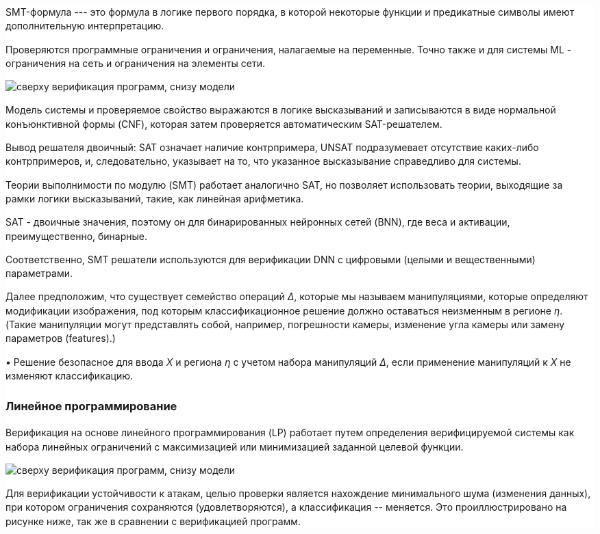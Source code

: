SMT-формула --- это формула в логике первого порядка, в которой
некоторые функции и предикатные символы имеют дополнительную
интерпретацию.

Проверяются программные ограничения и ограничения, налагаемые на
переменные. Точно также и для системы ML - ограничения на сеть и
ограничения на элементы сети.

![сверху верификация программ, снизу
модели](images/4_3_sat_smt.png)

Модель системы и проверяемое свойство выражаются в логике высказываний и
записываются в виде нормальной конъюнктивной формы (CNF), которая затем
проверяется автоматическим SAT-решателем.

Вывод решателя двоичный: SAT означает наличие контрпримера, UNSAT
подразумевает отсутствие каких-либо контрпримеров, и, следовательно,
указывает на то, что указанное высказывание справедливо для системы.

Теории выполнимости по модулю (SMT) работает аналогично SAT, но
позволяет использовать теории, выходящие за рамки логики высказываний,
такие, как линейная арифметика.

SAT - двоичные значения, поэтому он для бинарированных нейронных сетей
(BNN), где веса и активации, преимущественно, бинарные.

Соответственно, SMT решатели используются для верификации DNN с
цифровыми (целыми и вещественными) параметрами.

Далее предположим, что существует семейство операций $\Delta$, которые
мы называем манипуляциями, которые определяют модификации изображения,
под которым классификационное решение должно оставаться неизменным в
регионе $\eta$. (Такие манипуляции могут представлять собой, например,
погрешности камеры, изменение угла камеры или замену параметров
(features).)

• Решение безопасное для ввода $X$ и региона $\eta$ с учетом набора
манипуляций $\Delta$, если применение манипуляций к $X$ не изменяют
классификацию.

### Линейное программирование

Верификация на основе линейного программирования (LP) работает путем
определения верифицируемой системы как набора линейных ограничений с
максимизацией или минимизацией заданной целевой функции.

![сверху верификация программ, снизу
модели](images/4_3_lp.png)

Для верификации устойчивости к атакам, целью проверки является
нахождение минимального шума (изменения данных), при котором ограничения
сохраняются (удовлетворяются), а классификация -- меняется. Это
проиллюстрировано на рисунке ниже, так же в сравнении с верификацией
программ.

